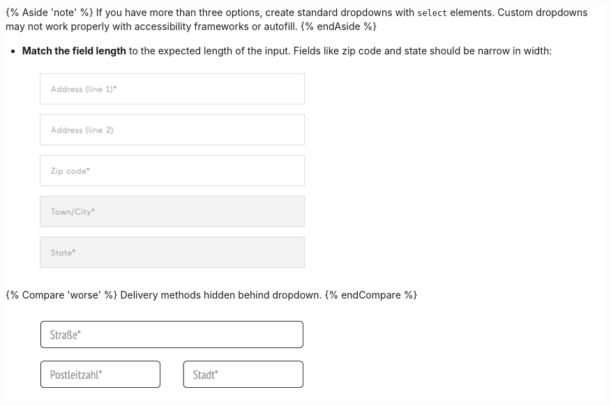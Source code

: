 {% Aside 'note' %}
If you have more than three options, create standard dropdowns with
`select` elements. Custom dropdowns may not work properly with accessibility
frameworks or autofill. 
{% endAside %}

+   **Match the field length** to the expected length of the input.
    Fields like zip code and state should be narrow in width:

<figure class="w-figure">
  <img src="image-wide-fields.png" alt="form fields do not match expected length" style="max-width: 400px;">
</figure>

{% Compare 'worse' %}
Delivery methods hidden behind dropdown.
{% endCompare %}

<figure class="w-figure">
  <img src="image-matching-width.png" alt="form fields match expected length" style="max-width: 400px;">
</figure>
